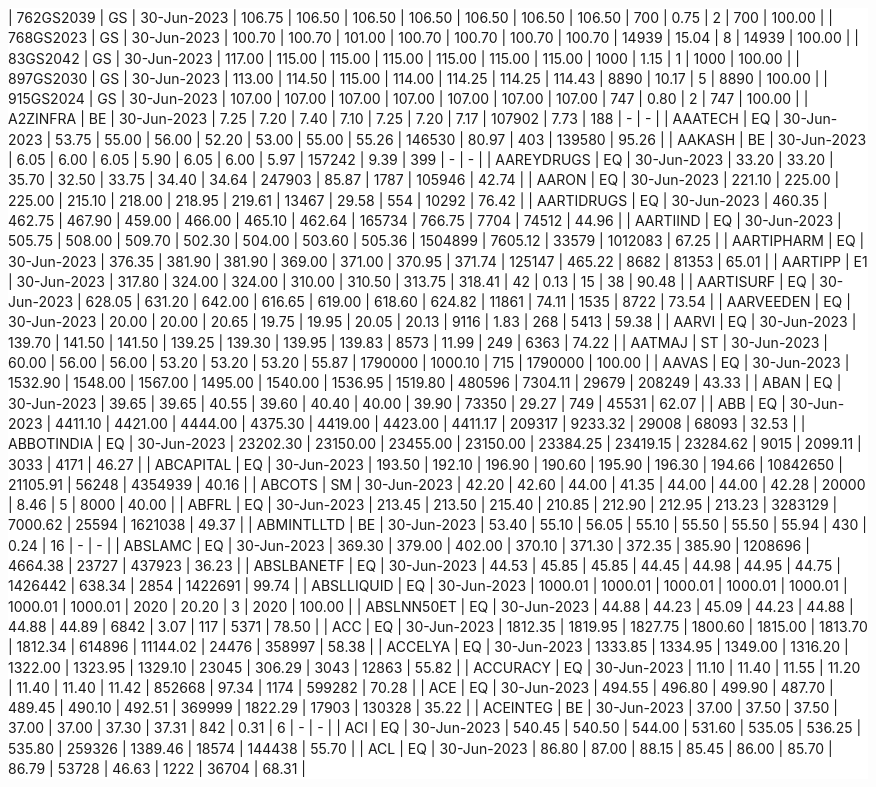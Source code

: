 | 762GS2039 | GS | 30-Jun-2023 | 106.75 | 106.50 | 106.50 | 106.50 | 106.50 | 106.50 | 106.50 | 700 | 0.75 | 2 | 700 | 100.00 |
| 768GS2023 | GS | 30-Jun-2023 | 100.70 | 100.70 | 101.00 | 100.70 | 100.70 | 100.70 | 100.70 | 14939 | 15.04 | 8 | 14939 | 100.00 |
| 83GS2042 | GS | 30-Jun-2023 | 117.00 | 115.00 | 115.00 | 115.00 | 115.00 | 115.00 | 115.00 | 1000 | 1.15 | 1 | 1000 | 100.00 |
| 897GS2030 | GS | 30-Jun-2023 | 113.00 | 114.50 | 115.00 | 114.00 | 114.25 | 114.25 | 114.43 | 8890 | 10.17 | 5 | 8890 | 100.00 |
| 915GS2024 | GS | 30-Jun-2023 | 107.00 | 107.00 | 107.00 | 107.00 | 107.00 | 107.00 | 107.00 | 747 | 0.80 | 2 | 747 | 100.00 |
| A2ZINFRA | BE | 30-Jun-2023 | 7.25 | 7.20 | 7.40 | 7.10 | 7.25 | 7.20 | 7.17 | 107902 | 7.73 | 188 | - | - |
| AAATECH | EQ | 30-Jun-2023 | 53.75 | 55.00 | 56.00 | 52.20 | 53.00 | 55.00 | 55.26 | 146530 | 80.97 | 403 | 139580 | 95.26 |
| AAKASH | BE | 30-Jun-2023 | 6.05 | 6.00 | 6.05 | 5.90 | 6.05 | 6.00 | 5.97 | 157242 | 9.39 | 399 | - | - |
| AAREYDRUGS | EQ | 30-Jun-2023 | 33.20 | 33.20 | 35.70 | 32.50 | 33.75 | 34.40 | 34.64 | 247903 | 85.87 | 1787 | 105946 | 42.74 |
| AARON | EQ | 30-Jun-2023 | 221.10 | 225.00 | 225.00 | 215.10 | 218.00 | 218.95 | 219.61 | 13467 | 29.58 | 554 | 10292 | 76.42 |
| AARTIDRUGS | EQ | 30-Jun-2023 | 460.35 | 462.75 | 467.90 | 459.00 | 466.00 | 465.10 | 462.64 | 165734 | 766.75 | 7704 | 74512 | 44.96 |
| AARTIIND | EQ | 30-Jun-2023 | 505.75 | 508.00 | 509.70 | 502.30 | 504.00 | 503.60 | 505.36 | 1504899 | 7605.12 | 33579 | 1012083 | 67.25 |
| AARTIPHARM | EQ | 30-Jun-2023 | 376.35 | 381.90 | 381.90 | 369.00 | 371.00 | 370.95 | 371.74 | 125147 | 465.22 | 8682 | 81353 | 65.01 |
| AARTIPP | E1 | 30-Jun-2023 | 317.80 | 324.00 | 324.00 | 310.00 | 310.50 | 313.75 | 318.41 | 42 | 0.13 | 15 | 38 | 90.48 |
| AARTISURF | EQ | 30-Jun-2023 | 628.05 | 631.20 | 642.00 | 616.65 | 619.00 | 618.60 | 624.82 | 11861 | 74.11 | 1535 | 8722 | 73.54 |
| AARVEEDEN | EQ | 30-Jun-2023 | 20.00 | 20.00 | 20.65 | 19.75 | 19.95 | 20.05 | 20.13 | 9116 | 1.83 | 268 | 5413 | 59.38 |
| AARVI | EQ | 30-Jun-2023 | 139.70 | 141.50 | 141.50 | 139.25 | 139.30 | 139.95 | 139.83 | 8573 | 11.99 | 249 | 6363 | 74.22 |
| AATMAJ | ST | 30-Jun-2023 | 60.00 | 56.00 | 56.00 | 53.20 | 53.20 | 53.20 | 55.87 | 1790000 | 1000.10 | 715 | 1790000 | 100.00 |
| AAVAS | EQ | 30-Jun-2023 | 1532.90 | 1548.00 | 1567.00 | 1495.00 | 1540.00 | 1536.95 | 1519.80 | 480596 | 7304.11 | 29679 | 208249 | 43.33 |
| ABAN | EQ | 30-Jun-2023 | 39.65 | 39.65 | 40.55 | 39.60 | 40.40 | 40.00 | 39.90 | 73350 | 29.27 | 749 | 45531 | 62.07 |
| ABB | EQ | 30-Jun-2023 | 4411.10 | 4421.00 | 4444.00 | 4375.30 | 4419.00 | 4423.00 | 4411.17 | 209317 | 9233.32 | 29008 | 68093 | 32.53 |
| ABBOTINDIA | EQ | 30-Jun-2023 | 23202.30 | 23150.00 | 23455.00 | 23150.00 | 23384.25 | 23419.15 | 23284.62 | 9015 | 2099.11 | 3033 | 4171 | 46.27 |
| ABCAPITAL | EQ | 30-Jun-2023 | 193.50 | 192.10 | 196.90 | 190.60 | 195.90 | 196.30 | 194.66 | 10842650 | 21105.91 | 56248 | 4354939 | 40.16 |
| ABCOTS | SM | 30-Jun-2023 | 42.20 | 42.60 | 44.00 | 41.35 | 44.00 | 44.00 | 42.28 | 20000 | 8.46 | 5 | 8000 | 40.00 |
| ABFRL | EQ | 30-Jun-2023 | 213.45 | 213.50 | 215.40 | 210.85 | 212.90 | 212.95 | 213.23 | 3283129 | 7000.62 | 25594 | 1621038 | 49.37 |
| ABMINTLLTD | BE | 30-Jun-2023 | 53.40 | 55.10 | 56.05 | 55.10 | 55.50 | 55.50 | 55.94 | 430 | 0.24 | 16 | - | - |
| ABSLAMC | EQ | 30-Jun-2023 | 369.30 | 379.00 | 402.00 | 370.10 | 371.30 | 372.35 | 385.90 | 1208696 | 4664.38 | 23727 | 437923 | 36.23 |
| ABSLBANETF | EQ | 30-Jun-2023 | 44.53 | 45.85 | 45.85 | 44.45 | 44.98 | 44.95 | 44.75 | 1426442 | 638.34 | 2854 | 1422691 | 99.74 |
| ABSLLIQUID | EQ | 30-Jun-2023 | 1000.01 | 1000.01 | 1000.01 | 1000.01 | 1000.01 | 1000.01 | 1000.01 | 2020 | 20.20 | 3 | 2020 | 100.00 |
| ABSLNN50ET | EQ | 30-Jun-2023 | 44.88 | 44.23 | 45.09 | 44.23 | 44.88 | 44.88 | 44.89 | 6842 | 3.07 | 117 | 5371 | 78.50 |
| ACC | EQ | 30-Jun-2023 | 1812.35 | 1819.95 | 1827.75 | 1800.60 | 1815.00 | 1813.70 | 1812.34 | 614896 | 11144.02 | 24476 | 358997 | 58.38 |
| ACCELYA | EQ | 30-Jun-2023 | 1333.85 | 1334.95 | 1349.00 | 1316.20 | 1322.00 | 1323.95 | 1329.10 | 23045 | 306.29 | 3043 | 12863 | 55.82 |
| ACCURACY | EQ | 30-Jun-2023 | 11.10 | 11.40 | 11.55 | 11.20 | 11.40 | 11.40 | 11.42 | 852668 | 97.34 | 1174 | 599282 | 70.28 |
| ACE | EQ | 30-Jun-2023 | 494.55 | 496.80 | 499.90 | 487.70 | 489.45 | 490.10 | 492.51 | 369999 | 1822.29 | 17903 | 130328 | 35.22 |
| ACEINTEG | BE | 30-Jun-2023 | 37.00 | 37.50 | 37.50 | 37.00 | 37.00 | 37.30 | 37.31 | 842 | 0.31 | 6 | - | - |
| ACI | EQ | 30-Jun-2023 | 540.45 | 540.50 | 544.00 | 531.60 | 535.05 | 536.25 | 535.80 | 259326 | 1389.46 | 18574 | 144438 | 55.70 |
| ACL | EQ | 30-Jun-2023 | 86.80 | 87.00 | 88.15 | 85.45 | 86.00 | 85.70 | 86.79 | 53728 | 46.63 | 1222 | 36704 | 68.31 |